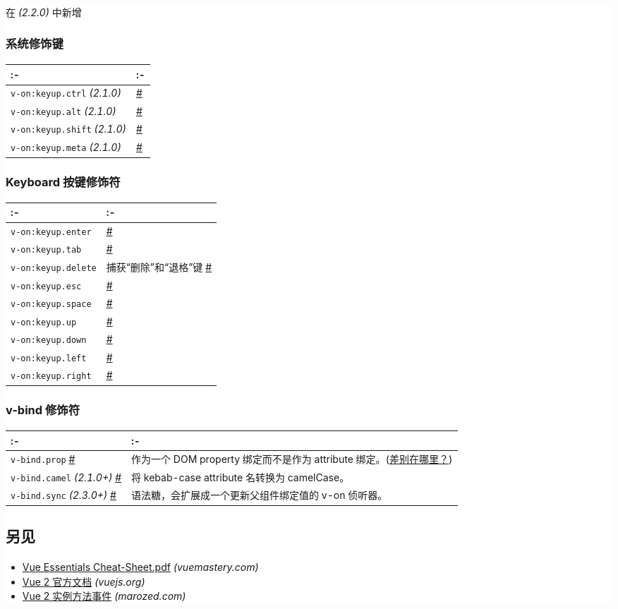 在 _(2.2.0)_ 中新增

### 系统修饰键

| :-                           | :-                                                           |
| :--------------------------- | :----------------------------------------------------------- |
| `v-on:keyup.ctrl` _(2.1.0)_  | [#](https://v2.cn.vuejs.org/v2/guide/events.html#系统修饰键) |
| `v-on:keyup.alt` _(2.1.0)_   | [#](https://v2.cn.vuejs.org/v2/guide/events.html#系统修饰键) |
| `v-on:keyup.shift` _(2.1.0)_ | [#](https://v2.cn.vuejs.org/v2/guide/events.html#系统修饰键) |
| `v-on:keyup.meta` _(2.1.0)_  | [#](https://v2.cn.vuejs.org/v2/guide/events.html#系统修饰键) |

### Keyboard 按键修饰符

| :-                  | :-                                                                                |
| :------------------ | :-------------------------------------------------------------------------------- |
| `v-on:keyup.enter`  | [#](https://v2.cn.vuejs.org/v2/guide/events.html#按键修饰符)                      |
| `v-on:keyup.tab`    | [#](https://v2.cn.vuejs.org/v2/guide/events.html#按键修饰符)                      |
| `v-on:keyup.delete` | 捕获“删除”和“退格”键 [#](https://v2.cn.vuejs.org/v2/guide/events.html#按键修饰符) |
| `v-on:keyup.esc`    | [#](https://v2.cn.vuejs.org/v2/guide/events.html#按键修饰符)                      |
| `v-on:keyup.space`  | [#](https://v2.cn.vuejs.org/v2/guide/events.html#按键修饰符)                      |
| `v-on:keyup.up`     | [#](https://v2.cn.vuejs.org/v2/guide/events.html#按键修饰符)                      |
| `v-on:keyup.down`   | [#](https://v2.cn.vuejs.org/v2/guide/events.html#按键修饰符)                      |
| `v-on:keyup.left`   | [#](https://v2.cn.vuejs.org/v2/guide/events.html#按键修饰符)                      |
| `v-on:keyup.right`  | [#](https://v2.cn.vuejs.org/v2/guide/events.html#按键修饰符)                      |

### v-bind 修饰符

| :-                                                                    | :-                                                                                                                                                                  |
| :-------------------------------------------------------------------- | :------------------------------------------------------------------------------------------------------------------------------------------------------------------ |
| `v-bind.prop` [#](https://v2.cn.vuejs.org/v2/api/#v-bind)             | 作为一个 DOM property 绑定而不是作为 attribute 绑定。([差别在哪里？](https://stackoverflow.com/questions/6003819/properties-and-attributes-in-html#answer-6004028)) |
| `v-bind.camel` _(2.1.0+)_ [#](https://v2.cn.vuejs.org/v2/api/#v-bind) | 将 kebab-case attribute 名转换为 camelCase。                                                                                                                        |
| `v-bind.sync` _(2.3.0+)_ [#](https://v2.cn.vuejs.org/v2/api/#v-bind)  | 语法糖，会扩展成一个更新父组件绑定值的 v-on 侦听器。                                                                                                                |


另见
---

- [Vue Essentials Cheat-Sheet.pdf](https://www.vuemastery.com/pdf/Vue-Essentials-Cheat-Sheet.pdf) _(vuemastery.com)_
- [Vue 2 官方文档](https://v2.cn.vuejs.org/) _(vuejs.org)_
- [Vue 2 实例方法事件](https://marozed.com/vue-cheatsheet#Instance-Methods-Events) _(marozed.com)_

